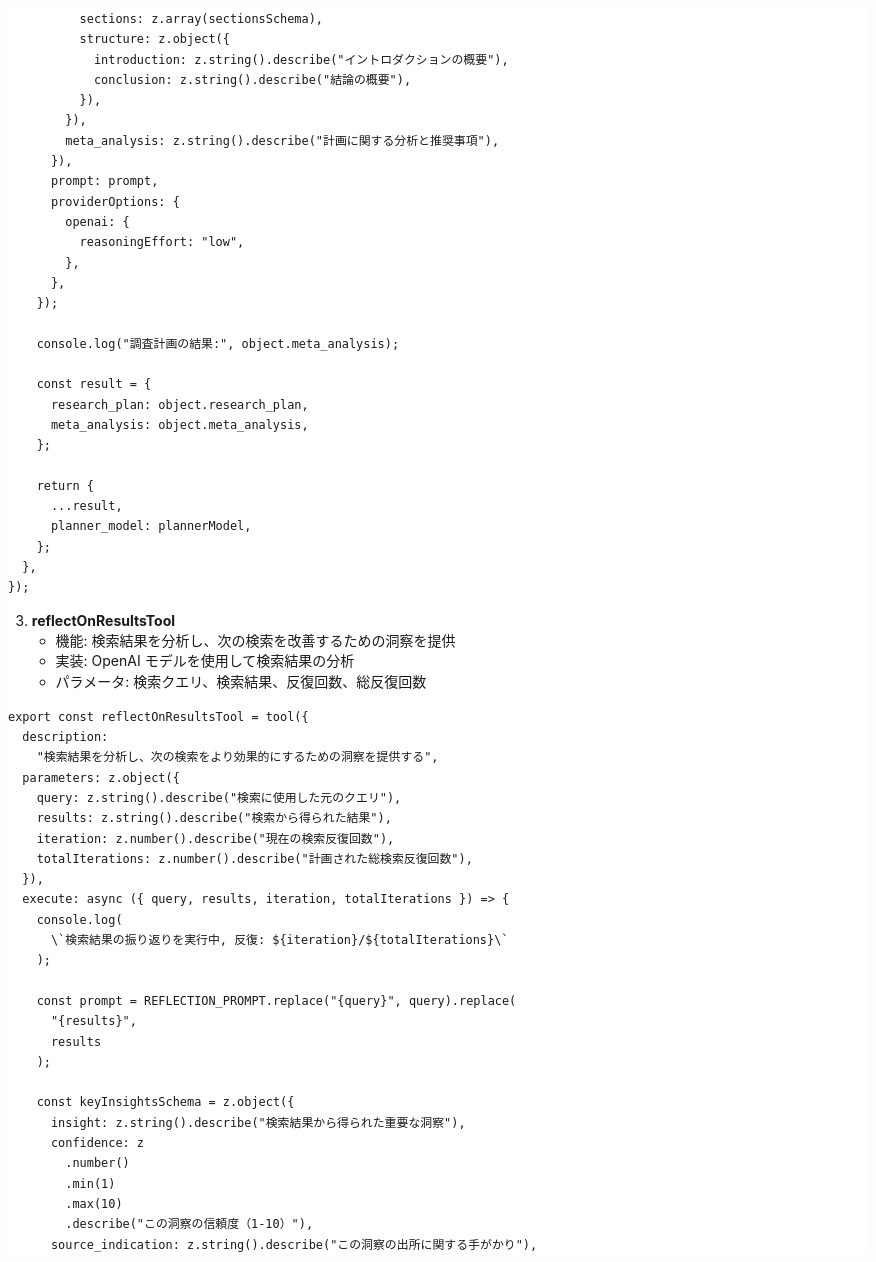 ```
          sections: z.array(sectionsSchema),
          structure: z.object({
            introduction: z.string().describe("イントロダクションの概要"),
            conclusion: z.string().describe("結論の概要"),
          }),
        }),
        meta_analysis: z.string().describe("計画に関する分析と推奨事項"),
      }),
      prompt: prompt,
      providerOptions: {
        openai: {
          reasoningEffort: "low",
        },
      },
    });

    console.log("調査計画の結果:", object.meta_analysis);

    const result = {
      research_plan: object.research_plan,
      meta_analysis: object.meta_analysis,
    };

    return {
      ...result,
      planner_model: plannerModel,
    };
  },
});
```

3. **reflectOnResultsTool**
	- 機能: 検索結果を分析し、次の検索を改善するための洞察を提供
	- 実装: OpenAI モデルを使用して検索結果の分析
	- パラメータ: 検索クエリ、検索結果、反復回数、総反復回数

```
export const reflectOnResultsTool = tool({
  description:
    "検索結果を分析し、次の検索をより効果的にするための洞察を提供する",
  parameters: z.object({
    query: z.string().describe("検索に使用した元のクエリ"),
    results: z.string().describe("検索から得られた結果"),
    iteration: z.number().describe("現在の検索反復回数"),
    totalIterations: z.number().describe("計画された総検索反復回数"),
  }),
  execute: async ({ query, results, iteration, totalIterations }) => {
    console.log(
      \`検索結果の振り返りを実行中, 反復: ${iteration}/${totalIterations}\`
    );

    const prompt = REFLECTION_PROMPT.replace("{query}", query).replace(
      "{results}",
      results
    );

    const keyInsightsSchema = z.object({
      insight: z.string().describe("検索結果から得られた重要な洞察"),
      confidence: z
        .number()
        .min(1)
        .max(10)
        .describe("この洞察の信頼度（1-10）"),
      source_indication: z.string().describe("この洞察の出所に関する手がかり"),
```